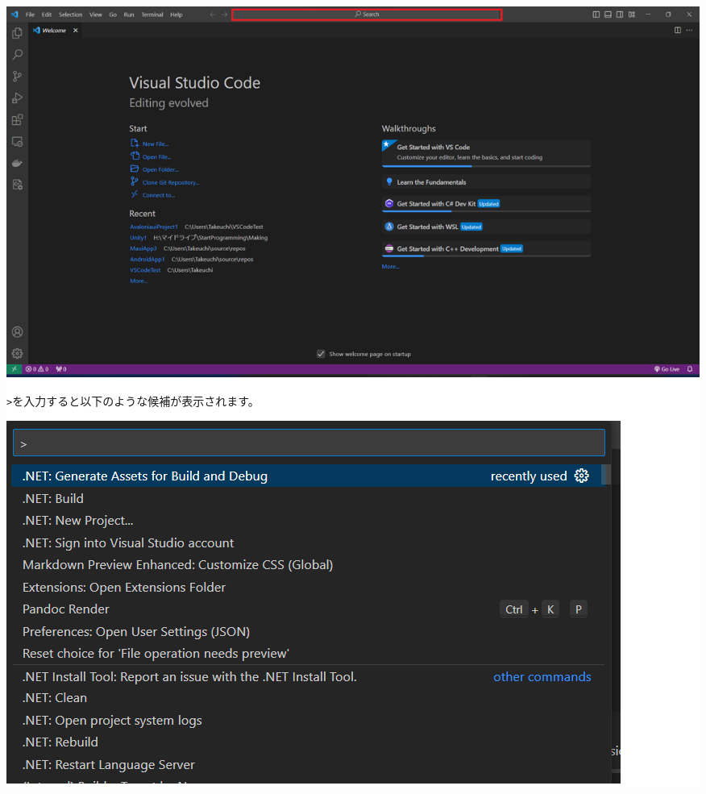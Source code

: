 ![VSCodeの初め](./images/VSCode_setup.png)

`>`を入力すると以下のような候補が表示されます。

![VSCode開始](./images/VSCode_候補.png)
